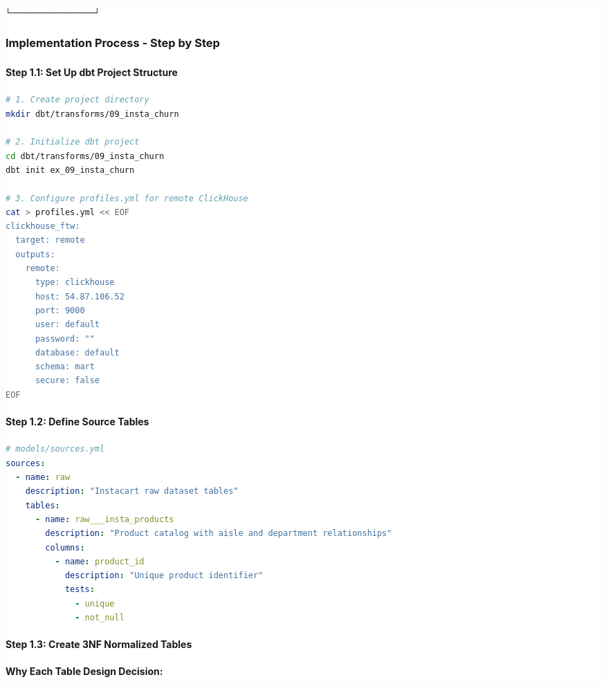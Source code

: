 ```
└─────────────────┘
```

### **Implementation Process - Step by Step**

#### **Step 1.1: Set Up dbt Project Structure**
```bash
# 1. Create project directory
mkdir dbt/transforms/09_insta_churn

# 2. Initialize dbt project
cd dbt/transforms/09_insta_churn
dbt init ex_09_insta_churn

# 3. Configure profiles.yml for remote ClickHouse
cat > profiles.yml << EOF
clickhouse_ftw:
  target: remote
  outputs:
    remote:
      type: clickhouse
      host: 54.87.106.52
      port: 9000
      user: default
      password: ""
      database: default
      schema: mart
      secure: false
EOF
```

#### **Step 1.2: Define Source Tables**
```yaml
# models/sources.yml
sources:
  - name: raw
    description: "Instacart raw dataset tables"
    tables:
      - name: raw___insta_products
        description: "Product catalog with aisle and department relationships"
        columns:
          - name: product_id
            description: "Unique product identifier"
            tests:
              - unique
              - not_null
```

#### **Step 1.3: Create 3NF Normalized Tables**

**Why Each Table Design Decision:**

